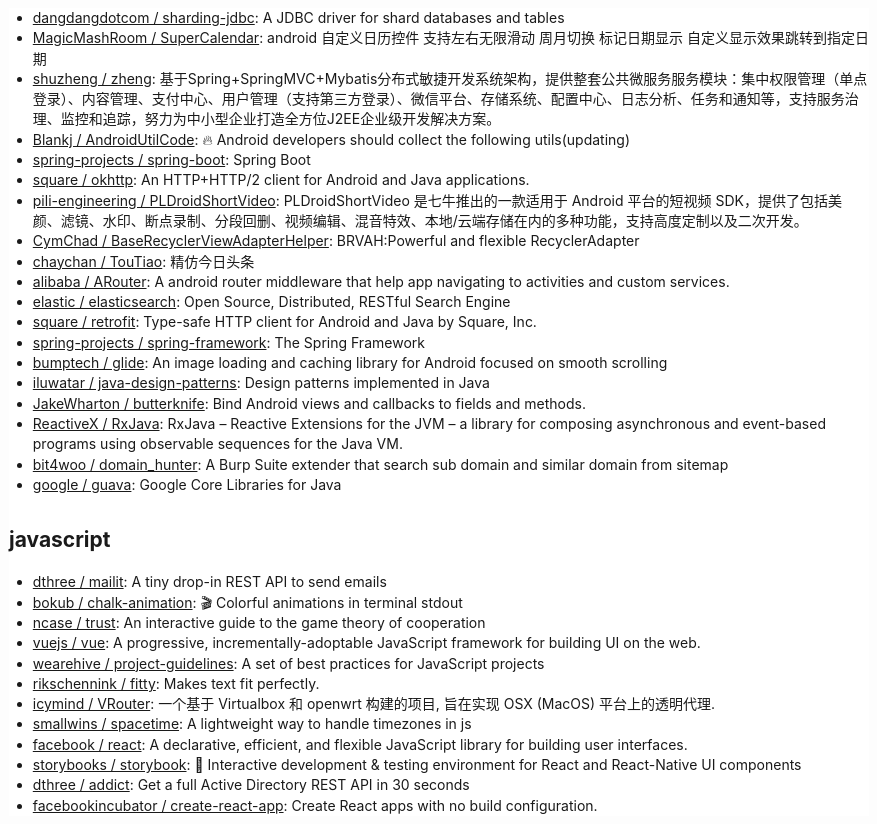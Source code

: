 * [dangdangdotcom /  sharding-jdbc](https://github.com//dangdangdotcom/sharding-jdbc): A JDBC driver for shard databases and tables 
* [MagicMashRoom /  SuperCalendar](https://github.com//MagicMashRoom/SuperCalendar): android 自定义日历控件 支持左右无限滑动 周月切换 标记日期显示 自定义显示效果跳转到指定日期 
* [shuzheng /  zheng](https://github.com//shuzheng/zheng): 基于Spring+SpringMVC+Mybatis分布式敏捷开发系统架构，提供整套公共微服务服务模块：集中权限管理（单点登录）、内容管理、支付中心、用户管理（支持第三方登录）、微信平台、存储系统、配置中心、日志分析、任务和通知等，支持服务治理、监控和追踪，努力为中小型企业打造全方位J2EE企业级开发解决方案。 
* [Blankj /  AndroidUtilCode](https://github.com//Blankj/AndroidUtilCode): 🔥 Android developers should collect the following utils(updating) 
* [spring-projects /  spring-boot](https://github.com//spring-projects/spring-boot): Spring Boot 
* [square /  okhttp](https://github.com//square/okhttp): An HTTP+HTTP/2 client for Android and Java applications. 
* [pili-engineering /  PLDroidShortVideo](https://github.com//pili-engineering/PLDroidShortVideo): PLDroidShortVideo 是七牛推出的一款适用于 Android 平台的短视频 SDK，提供了包括美颜、滤镜、水印、断点录制、分段回删、视频编辑、混音特效、本地/云端存储在内的多种功能，支持高度定制以及二次开发。 
* [CymChad /  BaseRecyclerViewAdapterHelper](https://github.com//CymChad/BaseRecyclerViewAdapterHelper): BRVAH:Powerful and flexible RecyclerAdapter 
* [chaychan /  TouTiao](https://github.com//chaychan/TouTiao): 精仿今日头条 
* [alibaba /  ARouter](https://github.com//alibaba/ARouter): A android router middleware that help app navigating to activities and custom services. 
* [elastic /  elasticsearch](https://github.com//elastic/elasticsearch): Open Source, Distributed, RESTful Search Engine 
* [square /  retrofit](https://github.com//square/retrofit): Type-safe HTTP client for Android and Java by Square, Inc. 
* [spring-projects /  spring-framework](https://github.com//spring-projects/spring-framework): The Spring Framework 
* [bumptech /  glide](https://github.com//bumptech/glide): An image loading and caching library for Android focused on smooth scrolling 
* [iluwatar /  java-design-patterns](https://github.com//iluwatar/java-design-patterns): Design patterns implemented in Java 
* [JakeWharton /  butterknife](https://github.com//JakeWharton/butterknife): Bind Android views and callbacks to fields and methods. 
* [ReactiveX /  RxJava](https://github.com//ReactiveX/RxJava): RxJava – Reactive Extensions for the JVM – a library for composing asynchronous and event-based programs using observable sequences for the Java VM. 
* [bit4woo /  domain_hunter](https://github.com//bit4woo/domain_hunter): A Burp Suite extender that search sub domain and similar domain from sitemap 
* [google /  guava](https://github.com//google/guava): Google Core Libraries for Java 

## javascript 
* [dthree /  mailit](https://github.com//dthree/mailit): A tiny drop-in REST API to send emails 
* [bokub /  chalk-animation](https://github.com//bokub/chalk-animation): 🎬 Colorful animations in terminal stdout 
* [ncase /  trust](https://github.com//ncase/trust): An interactive guide to the game theory of cooperation 
* [vuejs /  vue](https://github.com//vuejs/vue): A progressive, incrementally-adoptable JavaScript framework for building UI on the web. 
* [wearehive /  project-guidelines](https://github.com//wearehive/project-guidelines): A set of best practices for JavaScript projects 
* [rikschennink /  fitty](https://github.com//rikschennink/fitty): Makes text fit perfectly. 
* [icymind /  VRouter](https://github.com//icymind/VRouter): 一个基于 Virtualbox 和 openwrt 构建的项目, 旨在实现 OSX (MacOS) 平台上的透明代理. 
* [smallwins /  spacetime](https://github.com//smallwins/spacetime): A lightweight way to handle timezones in js 
* [facebook /  react](https://github.com//facebook/react): A declarative, efficient, and flexible JavaScript library for building user interfaces. 
* [storybooks /  storybook](https://github.com//storybooks/storybook): 📓 Interactive development &amp; testing environment for React and React-Native UI components 
* [dthree /  addict](https://github.com//dthree/addict): Get a full Active Directory REST API in 30 seconds 
* [facebookincubator /  create-react-app](https://github.com//facebookincubator/create-react-app): Create React apps with no build configuration. 
